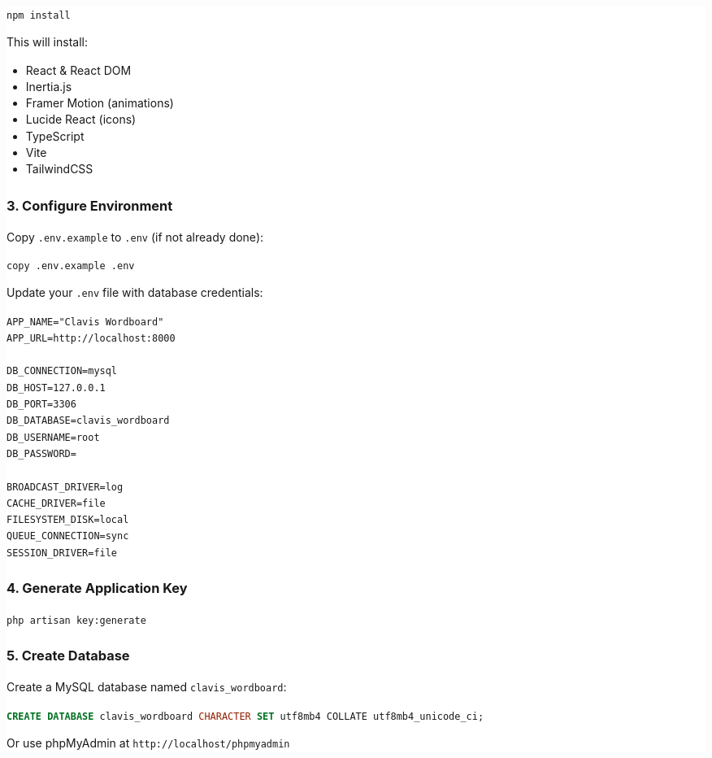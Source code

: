 ```bash
npm install
```

This will install:
- React & React DOM
- Inertia.js
- Framer Motion (animations)
- Lucide React (icons)
- TypeScript
- Vite
- TailwindCSS

### 3. Configure Environment

Copy `.env.example` to `.env` (if not already done):

```bash
copy .env.example .env
```

Update your `.env` file with database credentials:

```env
APP_NAME="Clavis Wordboard"
APP_URL=http://localhost:8000

DB_CONNECTION=mysql
DB_HOST=127.0.0.1
DB_PORT=3306
DB_DATABASE=clavis_wordboard
DB_USERNAME=root
DB_PASSWORD=

BROADCAST_DRIVER=log
CACHE_DRIVER=file
FILESYSTEM_DISK=local
QUEUE_CONNECTION=sync
SESSION_DRIVER=file
```

### 4. Generate Application Key

```bash
php artisan key:generate
```

### 5. Create Database

Create a MySQL database named `clavis_wordboard`:

```sql
CREATE DATABASE clavis_wordboard CHARACTER SET utf8mb4 COLLATE utf8mb4_unicode_ci;
```

Or use phpMyAdmin at `http://localhost/phpmyadmin`
